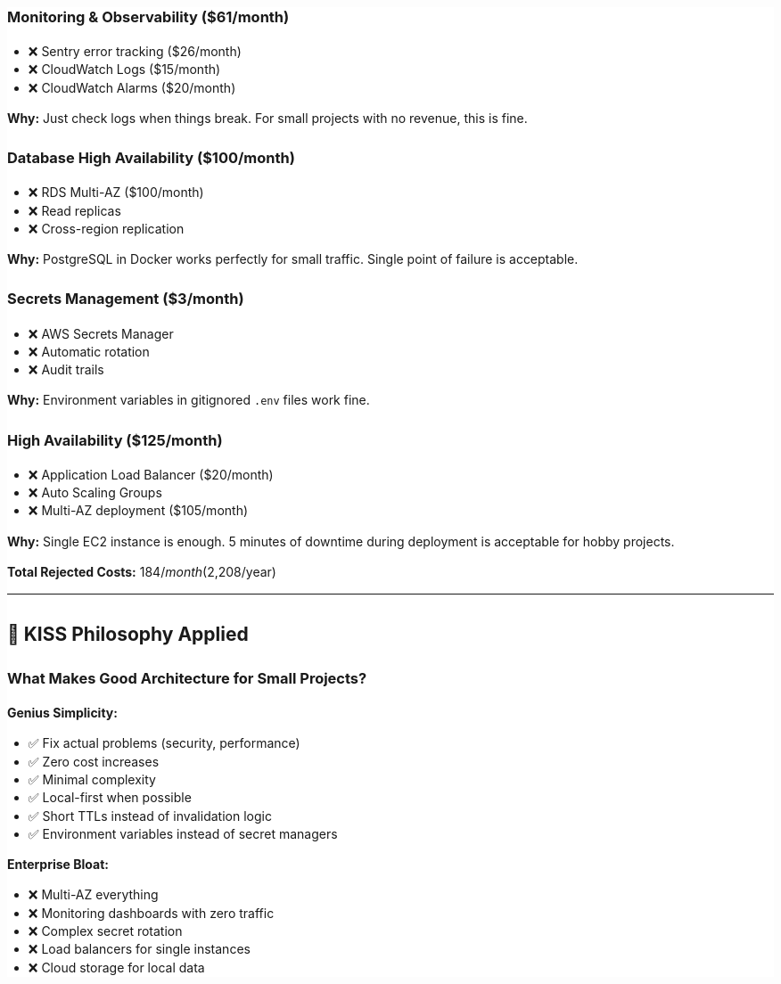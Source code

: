 ### Monitoring & Observability ($61/month)
- ❌ Sentry error tracking ($26/month)
- ❌ CloudWatch Logs ($15/month)
- ❌ CloudWatch Alarms ($20/month)

**Why:** Just check logs when things break. For small projects with no revenue, this is fine.

### Database High Availability ($100/month)
- ❌ RDS Multi-AZ ($100/month)
- ❌ Read replicas
- ❌ Cross-region replication

**Why:** PostgreSQL in Docker works perfectly for small traffic. Single point of failure is acceptable.

### Secrets Management ($3/month)
- ❌ AWS Secrets Manager
- ❌ Automatic rotation
- ❌ Audit trails

**Why:** Environment variables in gitignored `.env` files work fine.

### High Availability ($125/month)
- ❌ Application Load Balancer ($20/month)
- ❌ Auto Scaling Groups
- ❌ Multi-AZ deployment ($105/month)

**Why:** Single EC2 instance is enough. 5 minutes of downtime during deployment is acceptable for hobby projects.

**Total Rejected Costs:** $184/month ($2,208/year)

---

## 🧠 KISS Philosophy Applied

### What Makes Good Architecture for Small Projects?

**Genius Simplicity:**
- ✅ Fix actual problems (security, performance)
- ✅ Zero cost increases
- ✅ Minimal complexity
- ✅ Local-first when possible
- ✅ Short TTLs instead of invalidation logic
- ✅ Environment variables instead of secret managers

**Enterprise Bloat:**
- ❌ Multi-AZ everything
- ❌ Monitoring dashboards with zero traffic
- ❌ Complex secret rotation
- ❌ Load balancers for single instances
- ❌ Cloud storage for local data
